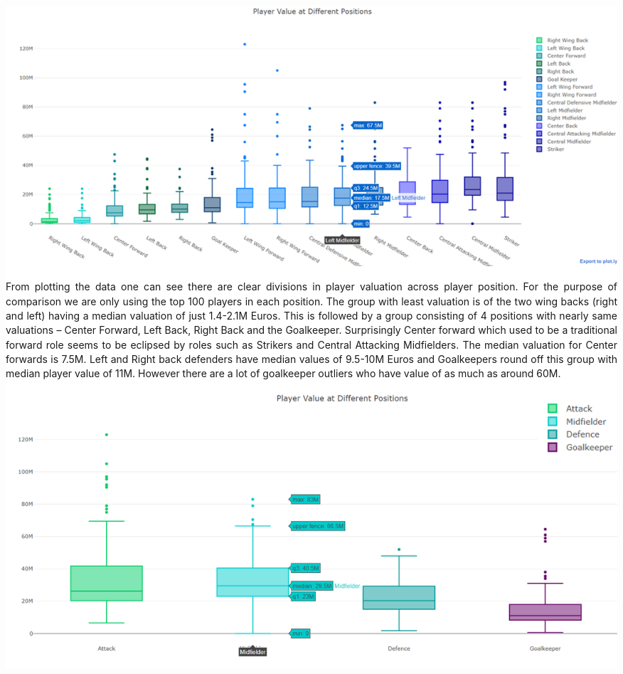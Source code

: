 ![Rating vs Age](ValuevsPosBox.png)

<p align='justify'> From plotting the data one can see there are clear divisions in player valuation across player position. For the purpose of comparison we are only using the top 100 players in each position. The group with least valuation is of the two wing backs (right and left) having a median valuation of just 1.4-2.1M Euros. This is followed by a group consisting of 4 positions with nearly same valuations – Center Forward, Left Back, Right Back and the Goalkeeper. Surprisingly Center forward which used to be a traditional forward role seems to be eclipsed by roles such as Strikers and Central Attacking Midfielders. The median valuation for Center forwards is 7.5M. Left and Right back defenders have median values of 9.5-10M Euros and Goalkeepers round off this group with median player value of 11M. However there are a lot of goalkeeper outliers who have value of as much as around 60M. </p>

![Rating vs Age](valfpos.png)
